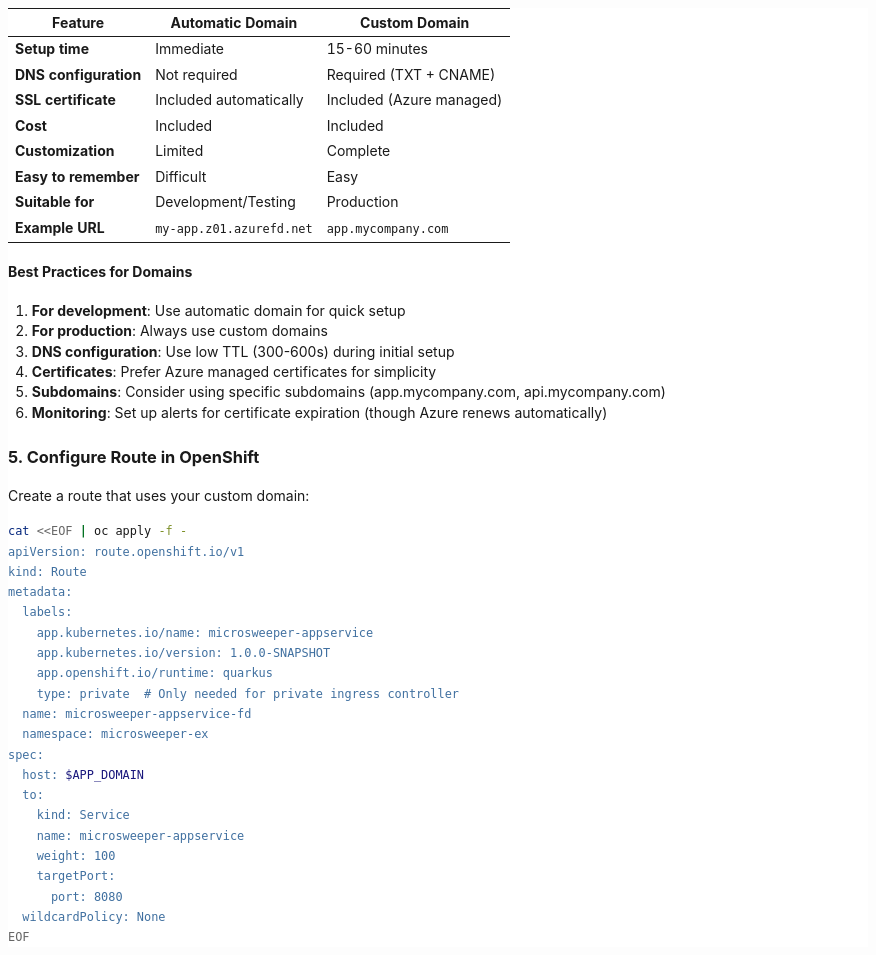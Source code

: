 | Feature | Automatic Domain | Custom Domain |
|---------|------------------|---------------|
| **Setup time** | Immediate | 15-60 minutes |
| **DNS configuration** | Not required | Required (TXT + CNAME) |
| **SSL certificate** | Included automatically | Included (Azure managed) |
| **Cost** | Included | Included |
| **Customization** | Limited | Complete |
| **Easy to remember** | Difficult | Easy |
| **Suitable for** | Development/Testing | Production |
| **Example URL** | `my-app.z01.azurefd.net` | `app.mycompany.com` |

#### Best Practices for Domains

1. **For development**: Use automatic domain for quick setup
2. **For production**: Always use custom domains
3. **DNS configuration**: Use low TTL (300-600s) during initial setup
4. **Certificates**: Prefer Azure managed certificates for simplicity
5. **Subdomains**: Consider using specific subdomains (app.mycompany.com, api.mycompany.com)
6. **Monitoring**: Set up alerts for certificate expiration (though Azure renews automatically)

### 5. Configure Route in OpenShift

Create a route that uses your custom domain:

```bash
cat <<EOF | oc apply -f -
apiVersion: route.openshift.io/v1
kind: Route
metadata:
  labels:
    app.kubernetes.io/name: microsweeper-appservice
    app.kubernetes.io/version: 1.0.0-SNAPSHOT
    app.openshift.io/runtime: quarkus
    type: private  # Only needed for private ingress controller
  name: microsweeper-appservice-fd
  namespace: microsweeper-ex
spec:
  host: $APP_DOMAIN
  to:
    kind: Service
    name: microsweeper-appservice
    weight: 100
    targetPort:
      port: 8080
  wildcardPolicy: None
EOF
```
